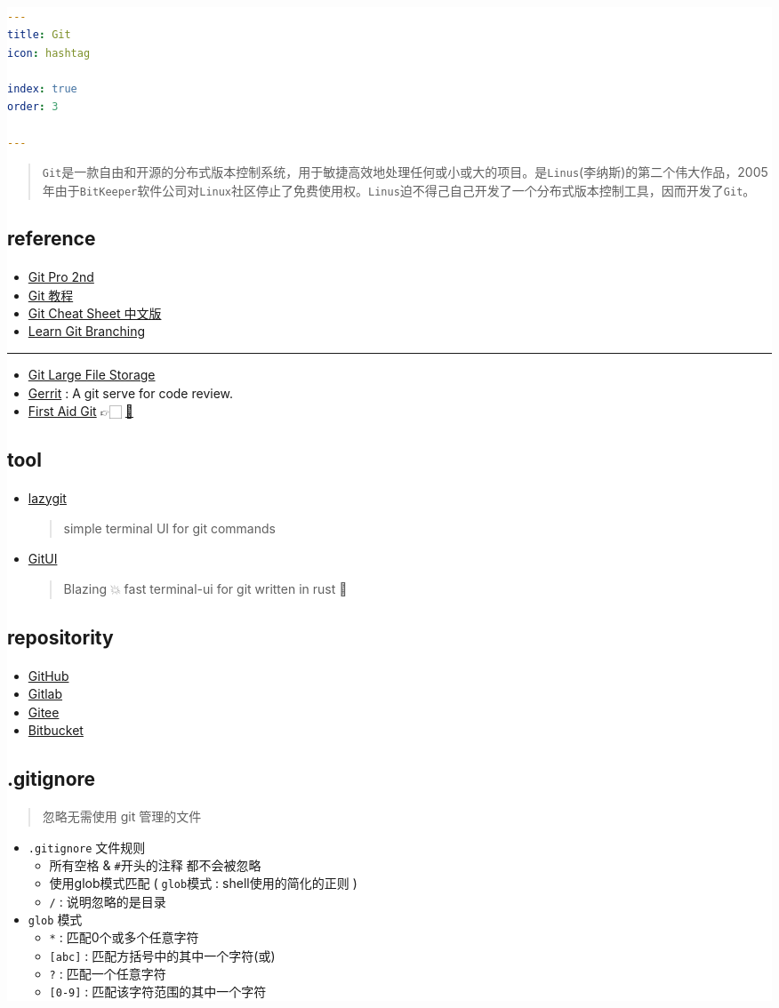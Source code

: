 ```yaml
---
title: Git
icon: hashtag

index: true
order: 3

---
```


> `Git`是一款自由和开源的分布式版本控制系统，用于敏捷高效地处理任何或小或大的项目。是`Linus`(李纳斯)的第二个伟大作品，2005年由于`BitKeeper`软件公司对`Linux`社区停止了免费使用权。`Linus`迫不得己自己开发了一个分布式版本控制工具，因而开发了`Git`。



## reference


- [Git Pro 2nd](https://git-scm.com/book/zh/v2)
- [Git 教程](http://www.liaoxuefeng.com/wiki/0013739516305929606dd18361248578c67b8067c8c017b000)
- [Git Cheat Sheet 中文版](https://github.com/flyhigher139/Git-Cheat-Sheet)
- [Learn Git Branching](https://oschina.gitee.io/learn-git-branching/)

---

- [Git Large File Storage](https://git-lfs.com/)
- [Gerrit](https://www.gerritcodereview.com/) : A git serve for code review.
- [First Aid Git](https://firstaidgit.io) 👉🏻 [🐙](https://github.com/magalhini/firstaidgit)
    
## tool
    
- [lazygit](https://github.com/jesseduffield/lazygit)
    > simple terminal UI for git commands
- [GitUI](https://github.com/gitui-org/gitui)
    > Blazing 💥 fast terminal-ui for git written in rust 🦀

## repositority

- [GitHub](https://github.com)
- [Gitlab](https://gitlab.com)
- [Gitee](https://gitee.com)
- [Bitbucket](https://bitbucket.org/)

## .gitignore
> 忽略无需使用 git 管理的文件

- `.gitignore` 文件规则
    * 所有空格 & `#`开头的注释 都不会被忽略
    * 使用glob模式匹配 ( `glob`模式 : shell使用的简化的正则 )
    * `/` : 说明忽略的是目录
- `glob` 模式
    * `*` : 匹配0个或多个任意字符
    * `[abc]` : 匹配方括号中的其中一个字符(或)
    * `?` : 匹配一个任意字符
    * `[0-9]` : 匹配该字符范围的其中一个字符
